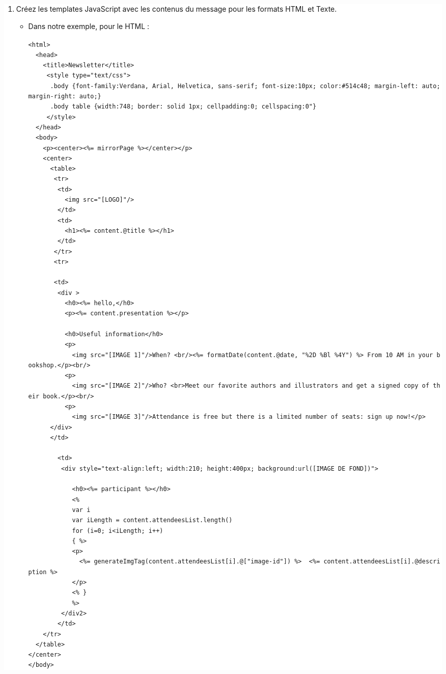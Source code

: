 1. Créez les templates JavaScript avec les contenus du message pour les formats HTML et Texte.

   * Dans notre exemple, pour le HTML :

      ```
      <html>     
        <head>         
          <title>Newsletter</title>
           <style type="text/css">
            .body {font-family:Verdana, Arial, Helvetica, sans-serif; font-size:10px; color:#514c48; margin-left: auto; margin-right: auto;}
            .body table {width:748; border: solid 1px; cellpadding:0; cellspacing:0"}
           </style>
        </head>     
        <body>
          <p><center><%= mirrorPage %></center></p>
          <center>
            <table>      
             <tr>
              <td>                                                         
                <img src="[LOGO]"/>                                   
              </td>
              <td>
                <h1><%= content.@title %></h1>
              </td>
             </tr>
             <tr>
      
             <td>
              <div >                                    
                <h0><%= hello,</h0>                              
                <p><%= content.presentation %></p>                                          
      
                <h0>Useful information</h0>                              
                <p>                                  
                  <img src="[IMAGE 1]"/>When? <br/><%= formatDate(content.@date, "%2D %Bl %4Y") %> From 10 AM in your bookshop.</p><br/>                                       
                <p>                                  
                  <img src="[IMAGE 2]"/>Who? <br>Meet our favorite authors and illustrators and get a signed copy of their book.</p><br/>                                                         
                <p>                                  
                  <img src="[IMAGE 3]"/>Attendance is free but there is a limited number of seats: sign up now!</p>
            </div>
            </td>
      
              <td>                                                    
               <div style="text-align:left; width:210; height:400px; background:url([IMAGE DE FOND])">
      
                  <h0><%= participant %></h0>
                  <%
                  var i
                  var iLength = content.attendeesList.length()
                  for (i=0; i<iLength; i++)
                  { %>
                  <p>
                    <%= generateImgTag(content.attendeesList[i].@["image-id"]) %>  <%= content.attendeesList[i].@description %>
                  </p>  
                  <% }  
                  %>                              
               </div2>
              </td>
          </tr>
        </table>
      </center>
      </body>    